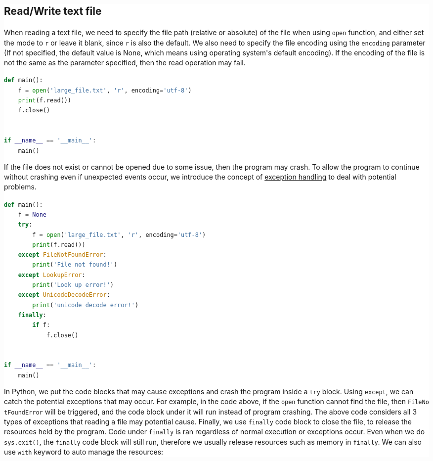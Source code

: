 
## Read/Write text file



When reading a text file, we need to specify the file path (relative or absolute) of the file when using `open` function, and either set the mode to `r` or leave it blank, since `r` is also the default. We also need to specify the file encoding using the `encoding` parameter (If not specified, the default value is None, which means using operating system's default encoding). If the encoding of the file is not the same as the parameter specified, then the read operation may fail.

```Python
def main():
    f = open('large_file.txt', 'r', encoding='utf-8')
    print(f.read())
    f.close()


if __name__ == '__main__':
    main()
```



If the file does not exist or cannot be opened due to some issue, then the program may crash. To allow the program to continue without crashing even if unexpected events occur, we introduce the concept of [exception handling](https://en.wikipedia.org/wiki/Exception_handling) to deal with potential problems.

```Python
def main():
    f = None
    try:
        f = open('large_file.txt', 'r', encoding='utf-8')
        print(f.read())
    except FileNotFoundError:
        print('File not found!')
    except LookupError:
        print('Look up error!')
    except UnicodeDecodeError:
        print('unicode decode error!')
    finally:
        if f:
            f.close()


if __name__ == '__main__':
    main()
```



In Python, we put the code blocks that may cause exceptions and crash the program inside a `try` block. Using `except`, we can catch the potential exceptions that may occur. For example, in the code above, if the `open` function cannot find the file, then `FileNotFoundError` will be triggered, and the code block under it will run instead of program crashing. The above code considers all 3 types of exceptions that reading a file may potential cause. Finally, we use `finally` code block to close the file, to release the resources held by the program. Code under `finally` is ran regardless of normal execution or exceptions occur. Even when we do `sys.exit()`, the `finally` code block will still run, therefore we usually release resources such as memory in `finally`. We can also use `with` keyword to auto manage the resources:
